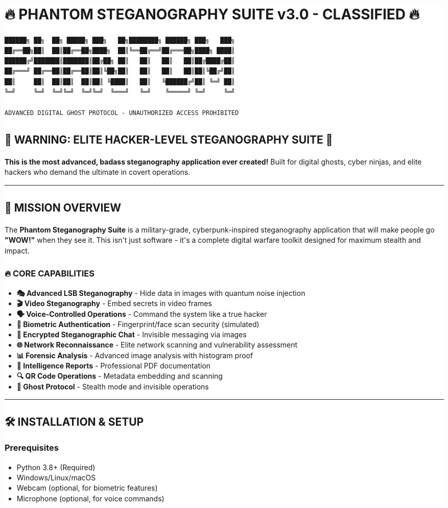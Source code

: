# 🔥 PHANTOM STEGANOGRAPHY SUITE v3.0 - CLASSIFIED 🔥

```
██████╗ ██╗  ██╗ █████╗ ███╗   ██╗████████╗ ██████╗ ███╗   ███╗
██╔══██╗██║  ██║██╔══██╗████╗  ██║╚══██╔══╝██╔═══██╗████╗ ████║
██████╔╝███████║███████║██╔██╗ ██║   ██║   ██║   ██║██╔████╔██║
██╔═══╝ ██╔══██║██╔══██║██║╚██╗██║   ██║   ██║   ██║██║╚██╔╝██║
██║     ██║  ██║██║  ██║██║ ╚████║   ██║   ╚██████╔╝██║ ╚═╝ ██║
╚═╝     ╚═╝  ╚═╝╚═╝  ╚═╝╚═╝  ╚═══╝   ╚═╝    ╚═════╝ ╚═╝     ╚═╝

ADVANCED DIGITAL GHOST PROTOCOL - UNAUTHORIZED ACCESS PROHIBITED
```

## 🚨 WARNING: ELITE HACKER-LEVEL STEGANOGRAPHY SUITE 🚨

**This is the most advanced, badass steganography application ever created!** 
Built for digital ghosts, cyber ninjas, and elite hackers who demand the ultimate in covert operations.

---

## 🎯 MISSION OVERVIEW

The **Phantom Steganography Suite** is a military-grade, cyberpunk-inspired steganography application that will make people go **"WOW!"** when they see it. This isn't just software - it's a complete digital warfare toolkit designed for maximum stealth and impact.

### 🔥 CORE CAPABILITIES

- **🎭 Advanced LSB Steganography** - Hide data in images with quantum noise injection
- **🎬 Video Steganography** - Embed secrets in video frames
- **🗣️ Voice-Controlled Operations** - Command the system like a true hacker
- **🔐 Biometric Authentication** - Fingerprint/face scan security (simulated)
- **💬 Encrypted Steganographic Chat** - Invisible messaging via images
- **🌐 Network Reconnaissance** - Elite network scanning and vulnerability assessment
- **📊 Forensic Analysis** - Advanced image analysis with histogram proof
- **📄 Intelligence Reports** - Professional PDF documentation
- **🔍 QR Code Operations** - Metadata embedding and scanning
- **👻 Ghost Protocol** - Stealth mode and invisible operations

---

## 🛠️ INSTALLATION & SETUP

### Prerequisites
- Python 3.8+ (Required)
- Windows/Linux/macOS
- Webcam (optional, for biometric features)
- Microphone (optional, for voice commands)
